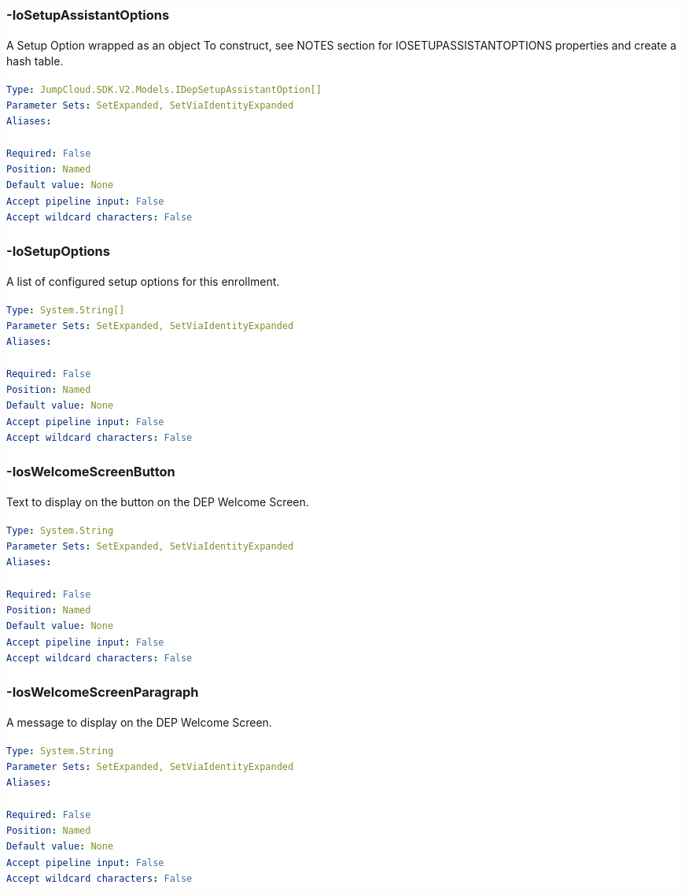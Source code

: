 ### -IoSetupAssistantOptions
A Setup Option wrapped as an object
To construct, see NOTES section for IOSETUPASSISTANTOPTIONS properties and create a hash table.

```yaml
Type: JumpCloud.SDK.V2.Models.IDepSetupAssistantOption[]
Parameter Sets: SetExpanded, SetViaIdentityExpanded
Aliases:

Required: False
Position: Named
Default value: None
Accept pipeline input: False
Accept wildcard characters: False
```

### -IoSetupOptions
A list of configured setup options for this enrollment.

```yaml
Type: System.String[]
Parameter Sets: SetExpanded, SetViaIdentityExpanded
Aliases:

Required: False
Position: Named
Default value: None
Accept pipeline input: False
Accept wildcard characters: False
```

### -IosWelcomeScreenButton
Text to display on the button on the DEP Welcome Screen.

```yaml
Type: System.String
Parameter Sets: SetExpanded, SetViaIdentityExpanded
Aliases:

Required: False
Position: Named
Default value: None
Accept pipeline input: False
Accept wildcard characters: False
```

### -IosWelcomeScreenParagraph
A message to display on the DEP Welcome Screen.

```yaml
Type: System.String
Parameter Sets: SetExpanded, SetViaIdentityExpanded
Aliases:

Required: False
Position: Named
Default value: None
Accept pipeline input: False
Accept wildcard characters: False
```
